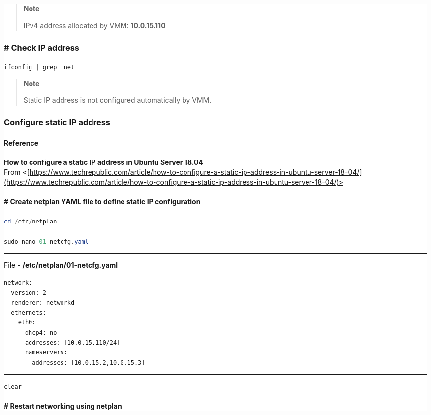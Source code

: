 
> **Note**
>
> IPv4 address allocated by VMM: **10.0.15.110**

### # Check IP address

```Shell
ifconfig | grep inet
```

> **Note**
>
> Static IP address is not configured automatically by VMM.

### Configure static IP address

#### Reference

**How to configure a static IP address in Ubuntu Server 18.04**\
From <[https://www.techrepublic.com/article/how-to-configure-a-static-ip-address-in-ubuntu-server-18-04/](https://www.techrepublic.com/article/how-to-configure-a-static-ip-address-in-ubuntu-server-18-04/)>

#### # Create netplan YAML file to define static IP configuration

```PowerShell
cd /etc/netplan

sudo nano 01-netcfg.yaml
```

---

File - **/etc/netplan/01-netcfg.yaml**

```Text
network:
  version: 2
  renderer: networkd
  ethernets:
    eth0:
      dhcp4: no
      addresses: [10.0.15.110/24]
      nameservers:
        addresses: [10.0.15.2,10.0.15.3]
```

---

```Shell
clear
```

#### # Restart networking using netplan
